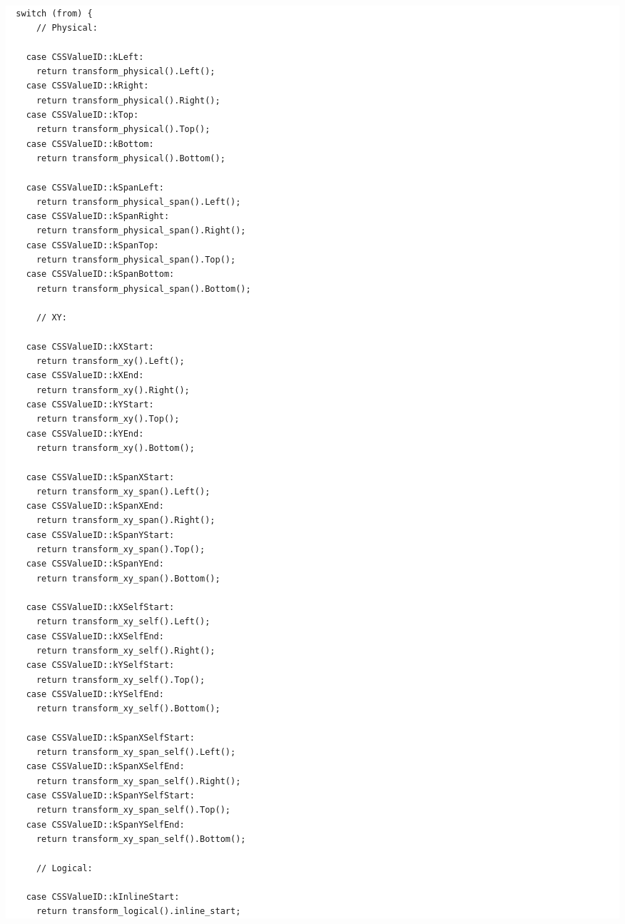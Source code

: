 ```
  switch (from) {
      // Physical:

    case CSSValueID::kLeft:
      return transform_physical().Left();
    case CSSValueID::kRight:
      return transform_physical().Right();
    case CSSValueID::kTop:
      return transform_physical().Top();
    case CSSValueID::kBottom:
      return transform_physical().Bottom();

    case CSSValueID::kSpanLeft:
      return transform_physical_span().Left();
    case CSSValueID::kSpanRight:
      return transform_physical_span().Right();
    case CSSValueID::kSpanTop:
      return transform_physical_span().Top();
    case CSSValueID::kSpanBottom:
      return transform_physical_span().Bottom();

      // XY:

    case CSSValueID::kXStart:
      return transform_xy().Left();
    case CSSValueID::kXEnd:
      return transform_xy().Right();
    case CSSValueID::kYStart:
      return transform_xy().Top();
    case CSSValueID::kYEnd:
      return transform_xy().Bottom();

    case CSSValueID::kSpanXStart:
      return transform_xy_span().Left();
    case CSSValueID::kSpanXEnd:
      return transform_xy_span().Right();
    case CSSValueID::kSpanYStart:
      return transform_xy_span().Top();
    case CSSValueID::kSpanYEnd:
      return transform_xy_span().Bottom();

    case CSSValueID::kXSelfStart:
      return transform_xy_self().Left();
    case CSSValueID::kXSelfEnd:
      return transform_xy_self().Right();
    case CSSValueID::kYSelfStart:
      return transform_xy_self().Top();
    case CSSValueID::kYSelfEnd:
      return transform_xy_self().Bottom();

    case CSSValueID::kSpanXSelfStart:
      return transform_xy_span_self().Left();
    case CSSValueID::kSpanXSelfEnd:
      return transform_xy_span_self().Right();
    case CSSValueID::kSpanYSelfStart:
      return transform_xy_span_self().Top();
    case CSSValueID::kSpanYSelfEnd:
      return transform_xy_span_self().Bottom();

      // Logical:

    case CSSValueID::kInlineStart:
      return transform_logical().inline_start;
```